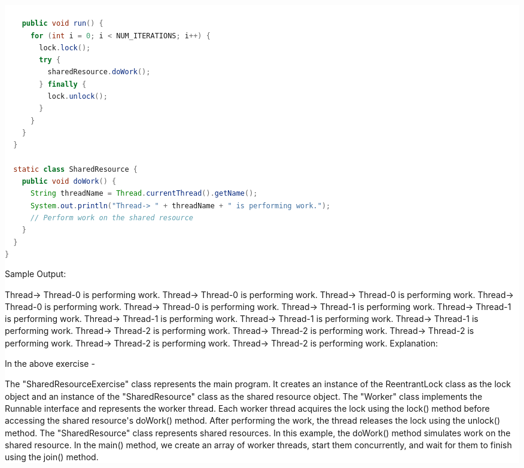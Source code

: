 ```java

    public void run() {
      for (int i = 0; i < NUM_ITERATIONS; i++) {
        lock.lock();
        try {
          sharedResource.doWork();
        } finally {
          lock.unlock();
        }
      }
    }
  }

  static class SharedResource {
    public void doWork() {
      String threadName = Thread.currentThread().getName();
      System.out.println("Thread-> " + threadName + " is performing work.");
      // Perform work on the shared resource
    }
  }
}
```
Sample Output:

Thread-> Thread-0 is performing work.
Thread-> Thread-0 is performing work.
Thread-> Thread-0 is performing work.
Thread-> Thread-0 is performing work.
Thread-> Thread-0 is performing work.
Thread-> Thread-1 is performing work.
Thread-> Thread-1 is performing work.
Thread-> Thread-1 is performing work.
Thread-> Thread-1 is performing work.
Thread-> Thread-1 is performing work.
Thread-> Thread-2 is performing work.
Thread-> Thread-2 is performing work.
Thread-> Thread-2 is performing work.
Thread-> Thread-2 is performing work.
Thread-> Thread-2 is performing work.
Explanation:

In the above exercise -

The "SharedResourceExercise" class represents the main program. It creates an instance of the ReentrantLock class as the lock object and an instance of the "SharedResource" class as the shared resource object.
The "Worker" class implements the Runnable interface and represents the worker thread. Each worker thread acquires the lock using the lock() method before accessing the shared resource's doWork() method. After performing the work, the thread releases the lock using the unlock() method.
The "SharedResource" class represents shared resources. In this example, the doWork() method simulates work on the shared resource.
In the main() method, we create an array of worker threads, start them concurrently, and wait for them to finish using the join() method.
